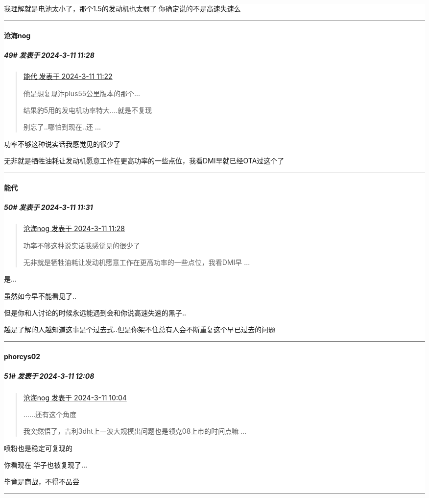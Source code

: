 我理解就是电池太小了，那个1.5的发动机也太弱了</blockquote>
你确定说的不是高速失速么


*****

####  沧海nog  
##### 49#       发表于 2024-3-11 11:28

<blockquote><a href="httphttps://bbs.saraba1st.com/2b/forum.php?mod=redirect&amp;goto=findpost&amp;pid=64216227&amp;ptid=2174996" target="_blank">能代 发表于 2024-3-11 11:22</a>

他是想复现汴plus55公里版本的那个...

结果豹5用的发电机功率特大....就是不复现

别忘了..哪怕到现在..还 ...</blockquote>
功率不够这种说实话我感觉见的很少了

无非就是牺牲油耗让发动机愿意工作在更高功率的一些点位，我看DMI早就已经OTA过这个了


*****

####  能代  
##### 50#       发表于 2024-3-11 11:31

<blockquote><a href="httphttps://bbs.saraba1st.com/2b/forum.php?mod=redirect&amp;goto=findpost&amp;pid=64216300&amp;ptid=2174996" target="_blank">沧海nog 发表于 2024-3-11 11:28</a>

功率不够这种说实话我感觉见的很少了

无非就是牺牲油耗让发动机愿意工作在更高功率的一些点位，我看DMI早 ...</blockquote>
是...

虽然如今早不能看见了..

但是你和人讨论的时候永远能遇到会和你说高速失速的黑子..

越是了解的人越知道这事是个过去式..但是你架不住总有人会不断重复这个早已过去的问题


*****

####  phorcys02  
##### 51#       发表于 2024-3-11 12:08

<blockquote><a href="httphttps://bbs.saraba1st.com/2b/forum.php?mod=redirect&amp;goto=findpost&amp;pid=64215159&amp;ptid=2174996" target="_blank">沧海nog 发表于 2024-3-11 10:04</a>

……还有这个角度

我突然悟了，吉利3dht上一波大规模出问题也是领克08上市的时间点嘛 ...</blockquote>
喷粉也是稳定可复现的

你看现在 华子也被复现了...

毕竟是商战，不得不品尝


*****
